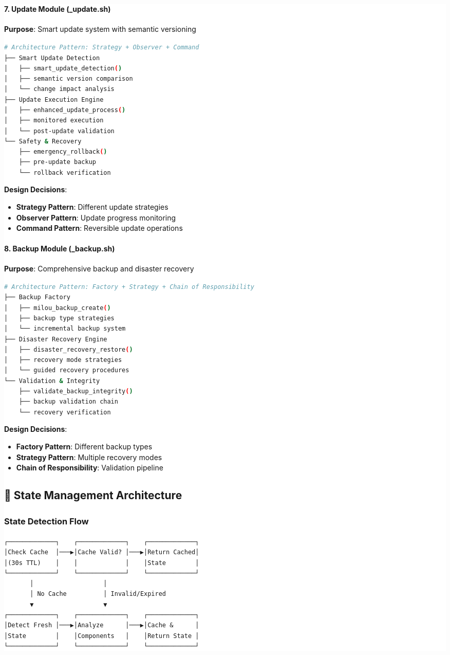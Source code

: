#### 7. **Update Module (_update.sh)**
**Purpose**: Smart update system with semantic versioning
```bash
# Architecture Pattern: Strategy + Observer + Command
├── Smart Update Detection
│   ├── smart_update_detection()
│   ├── semantic version comparison
│   └── change impact analysis
├── Update Execution Engine
│   ├── enhanced_update_process()
│   ├── monitored execution
│   └── post-update validation
└── Safety & Recovery
    ├── emergency_rollback()
    ├── pre-update backup
    └── rollback verification
```

**Design Decisions**:
- **Strategy Pattern**: Different update strategies
- **Observer Pattern**: Update progress monitoring
- **Command Pattern**: Reversible update operations

#### 8. **Backup Module (_backup.sh)**
**Purpose**: Comprehensive backup and disaster recovery
```bash
# Architecture Pattern: Factory + Strategy + Chain of Responsibility
├── Backup Factory
│   ├── milou_backup_create()
│   ├── backup type strategies
│   └── incremental backup system
├── Disaster Recovery Engine
│   ├── disaster_recovery_restore()
│   ├── recovery mode strategies
│   └── guided recovery procedures
└── Validation & Integrity
    ├── validate_backup_integrity()
    ├── backup validation chain
    └── recovery verification
```

**Design Decisions**:
- **Factory Pattern**: Different backup types
- **Strategy Pattern**: Multiple recovery modes
- **Chain of Responsibility**: Validation pipeline

## 🔄 State Management Architecture

### State Detection Flow
```
┌─────────────┐    ┌─────────────┐    ┌─────────────┐
│Check Cache  │───▶│Cache Valid? │───▶│Return Cached│
│(30s TTL)    │    │             │    │State        │
└─────────────┘    └─────────────┘    └─────────────┘
       │                   │
       │ No Cache          │ Invalid/Expired
       ▼                   ▼
┌─────────────┐    ┌─────────────┐    ┌─────────────┐
│Detect Fresh │───▶│Analyze      │───▶│Cache &      │
│State        │    │Components   │    │Return State │
└─────────────┘    └─────────────┘    └─────────────┘
```
